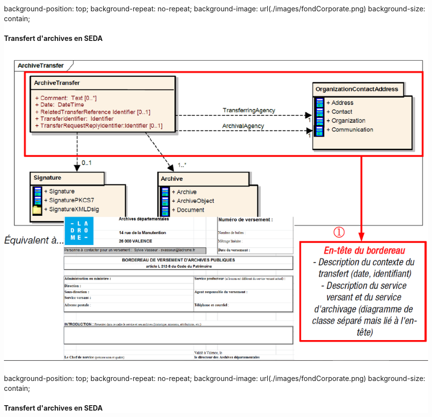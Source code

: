 
background-position: top;
background-repeat: no-repeat;
background-image: url(./images/fondCorporate.png)
background-size: contain;

#### Transfert d'archives en SEDA

## ![les transferts](./images/archiveTransfert.png)

background-position: top;
background-repeat: no-repeat;
background-image: url(./images/fondCorporate.png)
background-size: contain;

#### Transfert d'archives en SEDA
